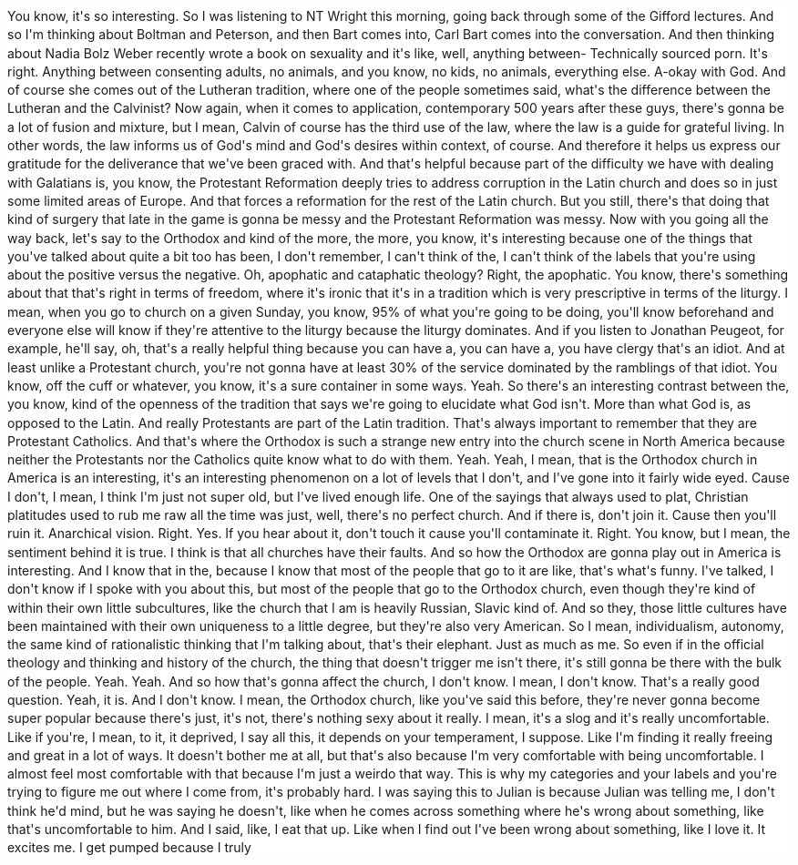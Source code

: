 You know, it's so interesting. So I was listening to NT Wright this morning, going back through some of the Gifford lectures. And so I'm thinking about Boltman and Peterson, and then Bart comes into, Carl Bart comes into the conversation. And then thinking about Nadia Bolz Weber recently wrote a book on sexuality and it's like, well, anything between- Technically sourced porn. It's right. Anything between consenting adults, no animals, and you know, no kids, no animals, everything else. A-okay with God. And of course she comes out of the Lutheran tradition, where one of the people sometimes said, what's the difference between the Lutheran and the Calvinist? Now again, when it comes to application, contemporary 500 years after these guys, there's gonna be a lot of fusion and mixture, but I mean, Calvin of course has the third use of the law, where the law is a guide for grateful living. In other words, the law informs us of God's mind and God's desires within context, of course. And therefore it helps us express our gratitude for the deliverance that we've been graced with. And that's helpful because part of the difficulty we have with dealing with Galatians is, you know, the Protestant Reformation deeply tries to address corruption in the Latin church and does so in just some limited areas of Europe. And that forces a reformation for the rest of the Latin church. But you still, there's that doing that kind of surgery that late in the game is gonna be messy and the Protestant Reformation was messy. Now with you going all the way back, let's say to the Orthodox and kind of the more, the more, you know, it's interesting because one of the things that you've talked about quite a bit too has been, I don't remember, I can't think of the, I can't think of the labels that you're using about the positive versus the negative. Oh, apophatic and cataphatic theology? Right, the apophatic. You know, there's something about that that's right in terms of freedom, where it's ironic that it's in a tradition which is very prescriptive in terms of the liturgy. I mean, when you go to church on a given Sunday, you know, 95% of what you're going to be doing, you'll know beforehand and everyone else will know if they're attentive to the liturgy because the liturgy dominates. And if you listen to Jonathan Peugeot, for example, he'll say, oh, that's a really helpful thing because you can have a, you can have a, you have clergy that's an idiot. And at least unlike a Protestant church, you're not gonna have at least 30% of the service dominated by the ramblings of that idiot. You know, off the cuff or whatever, you know, it's a sure container in some ways. Yeah. So there's an interesting contrast between the, you know, kind of the openness of the tradition that says we're going to elucidate what God isn't. More than what God is, as opposed to the Latin. And really Protestants are part of the Latin tradition. That's always important to remember that they are Protestant Catholics. And that's where the Orthodox is such a strange new entry into the church scene in North America because neither the Protestants nor the Catholics quite know what to do with them. Yeah. Yeah, I mean, that is the Orthodox church in America is an interesting, it's an interesting phenomenon on a lot of levels that I don't, and I've gone into it fairly wide eyed. Cause I don't, I mean, I think I'm just not super old, but I've lived enough life. One of the sayings that always used to plat, Christian platitudes used to rub me raw all the time was just, well, there's no perfect church. And if there is, don't join it. Cause then you'll ruin it. Anarchical vision. Right. Yes. If you hear about it, don't touch it cause you'll contaminate it. Right. You know, but I mean, the sentiment behind it is true. I think is that all churches have their faults. And so how the Orthodox are gonna play out in America is interesting. And I know that in the, because I know that most of the people that go to it are like, that's what's funny. I've talked, I don't know if I spoke with you about this, but most of the people that go to the Orthodox church, even though they're kind of within their own little subcultures, like the church that I am is heavily Russian, Slavic kind of. And so they, those little cultures have been maintained with their own uniqueness to a little degree, but they're also very American. So I mean, individualism, autonomy, the same kind of rationalistic thinking that I'm talking about, that's their elephant. Just as much as me. So even if in the official theology and thinking and history of the church, the thing that doesn't trigger me isn't there, it's still gonna be there with the bulk of the people. Yeah. Yeah. And so how that's gonna affect the church, I don't know. I mean, I don't know. That's a really good question. Yeah, it is. And I don't know. I mean, the Orthodox church, like you've said this before, they're never gonna become super popular because there's just, it's not, there's nothing sexy about it really. I mean, it's a slog and it's really uncomfortable. Like if you're, I mean, to it, it deprived, I say all this, it depends on your temperament, I suppose. Like I'm finding it really freeing and great in a lot of ways. It doesn't bother me at all, but that's also because I'm very comfortable with being uncomfortable. I almost feel most comfortable with that because I'm just a weirdo that way. This is why my categories and your labels and you're trying to figure me out where I come from, it's probably hard. I was saying this to Julian is because Julian was telling me, I don't think he'd mind, but he was saying he doesn't, like when he comes across something where he's wrong about something, like that's uncomfortable to him. And I said, like, I eat that up. Like when I find out I've been wrong about something, like I love it. It excites me. I get pumped because I truly